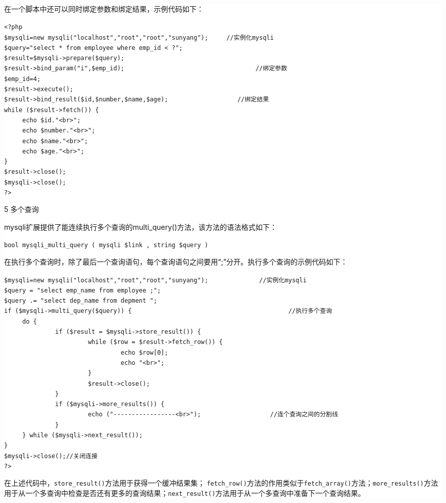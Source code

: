 在一个脚本中还可以同时绑定参数和绑定结果，示例代码如下：

    <?php
    $mysqli=new mysqli("localhost","root","root","sunyang");     //实例化mysqli
    $query="select * from employee where emp_id < ?";
    $result=$mysqli->prepare($query);
    $result->bind_param("i",$emp_id);                                    //绑定参数
    $emp_id=4;
    $result->execute();
    $result->bind_result($id,$number,$name,$age);                   //绑定结果
    while ($result->fetch()) {
         echo $id."<br>";
         echo $number."<br>";
         echo $name."<br>";
         echo $age."<br>";
    }
    $result->close();
    $mysqli->close();
    ?>

5  多个查询

mysqli扩展提供了能连续执行多个查询的multi_query()方法，该方法的语法格式如下：

    bool mysqli_multi_query ( mysqli $link , string $query )

在执行多个查询时，除了最后一个查询语句，每个查询语句之间要用“;”分开。执行多个查询的示例代码如下：

    $mysqli=new mysqli("localhost","root","root","sunyang");              //实例化mysqli
    $query = "select emp_name from employee ;";
    $query .= "select dep_name from depment ";
    if ($mysqli->multi_query($query)) {                                           //执行多个查询
         do {
                  if ($result = $mysqli->store_result()) {
                           while ($row = $result->fetch_row()) {
                                    echo $row[0];
                                    echo "<br>";
                           }
                           $result->close();
                  }
                  if ($mysqli->more_results()) {
                           echo ("-----------------<br>");                   //连个查询之间的分割线
                  }
         } while ($mysqli->next_result());
    }
    $mysqli->close();//关闭连接
    ?>

在上述代码中，`store_result()`方法用于获得一个缓冲结果集； `fetch_row()`方法的作用类似于`fetch_array()`方法；`more_results()`方法用于从一个多查询中检查是否还有更多的查询结果；`next_result()`方法用于从一个多查询中准备下一个查询结果。
